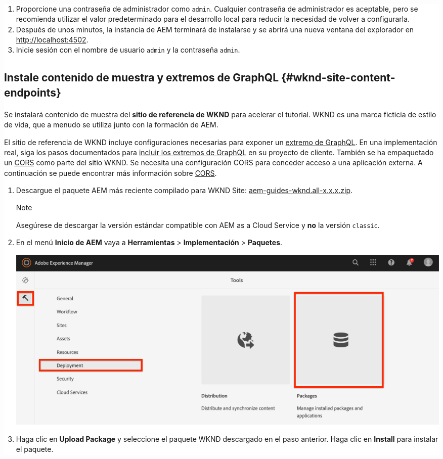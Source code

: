 1. Proporcione una contraseña de administrador como `admin`. Cualquier contraseña de administrador es aceptable, pero se recomienda utilizar el valor predeterminado para el desarrollo local para reducir la necesidad de volver a configurarla.
1. Después de unos minutos, la instancia de AEM terminará de instalarse y se abrirá una nueva ventana del explorador en [http://localhost:4502](http://localhost:4502).
1. Inicie sesión con el nombre de usuario `admin` y la contraseña `admin`.

## Instale contenido de muestra y extremos de GraphQL {#wknd-site-content-endpoints}

Se instalará contenido de muestra del **sitio de referencia de WKND** para acelerar el tutorial. WKND es una marca ficticia de estilo de vida, que a menudo se utiliza junto con la formación de AEM.

El sitio de referencia de WKND incluye configuraciones necesarias para exponer un [extremo de GraphQL](https://experienceleague.adobe.com/docs/experience-manager-cloud-service/assets/admin/graphql-api-content-fragments.html?lang=en#graphql-aem-endpoint). En una implementación real, siga los pasos documentados para [incluir los extremos de GraphQL](https://experienceleague.adobe.com/docs/experience-manager-cloud-service/assets/admin/graphql-api-content-fragments.html?lang=en#graphql-aem-endpoint) en su proyecto de cliente. También se ha empaquetado un [CORS](#cors-config) como parte del sitio WKND. Se necesita una configuración CORS para conceder acceso a una aplicación externa. A continuación se puede encontrar más información sobre [CORS](#cors-config).

1. Descargue el paquete AEM más reciente compilado para WKND Site: [aem-guides-wknd.all-x.x.x.zip](https://github.com/adobe/aem-guides-wknd/releases/latest).

   >[!NOTE]
   >
   > Asegúrese de descargar la versión estándar compatible con AEM as a Cloud Service y **no** la versión `classic`.

1. En el menú **Inicio de AEM** vaya a **Herramientas** > **Implementación** > **Paquetes**.

   ![Navegar a paquetes](assets/setup/navigate-to-packages.png)

1. Haga clic en **Upload Package** y seleccione el paquete WKND descargado en el paso anterior. Haga clic en **Install** para instalar el paquete.
